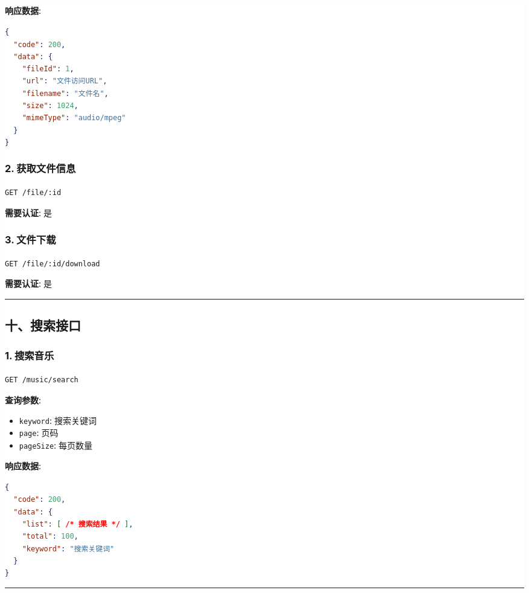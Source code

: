 **响应数据**:
```json
{
  "code": 200,
  "data": {
    "fileId": 1,
    "url": "文件访问URL",
    "filename": "文件名",
    "size": 1024,
    "mimeType": "audio/mpeg"
  }
}
```

### 2. 获取文件信息
```
GET /file/:id
```

**需要认证**: 是

### 3. 文件下载
```
GET /file/:id/download
```

**需要认证**: 是

---

## 十、搜索接口

### 1. 搜索音乐
```
GET /music/search
```

**查询参数**:
- `keyword`: 搜索关键词
- `page`: 页码
- `pageSize`: 每页数量

**响应数据**:
```json
{
  "code": 200,
  "data": {
    "list": [ /* 搜索结果 */ ],
    "total": 100,
    "keyword": "搜索关键词"
  }
}
```

---